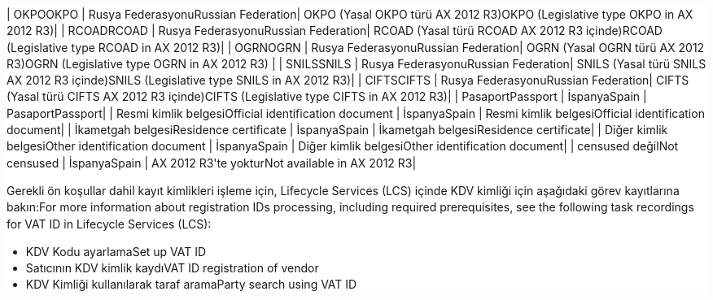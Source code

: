 | <span data-ttu-id="67dd1-211">OKPO</span><span class="sxs-lookup"><span data-stu-id="67dd1-211">OKPO</span></span>                                                          | <span data-ttu-id="67dd1-212">Rusya Federasyonu</span><span class="sxs-lookup"><span data-stu-id="67dd1-212">Russian Federation</span></span>| <span data-ttu-id="67dd1-213">OKPO (Yasal OKPO türü AX 2012 R3)</span><span class="sxs-lookup"><span data-stu-id="67dd1-213">OKPO (Legislative type OKPO in AX 2012 R3)</span></span>|
| <span data-ttu-id="67dd1-214">RCOAD</span><span class="sxs-lookup"><span data-stu-id="67dd1-214">RCOAD</span></span>                                                         | <span data-ttu-id="67dd1-215">Rusya Federasyonu</span><span class="sxs-lookup"><span data-stu-id="67dd1-215">Russian Federation</span></span>| <span data-ttu-id="67dd1-216">RCOAD (Yasal türü RCOAD AX 2012 R3 içinde)</span><span class="sxs-lookup"><span data-stu-id="67dd1-216">RCOAD (Legislative type RCOAD in AX 2012 R3)</span></span>|
| <span data-ttu-id="67dd1-217">OGRN</span><span class="sxs-lookup"><span data-stu-id="67dd1-217">OGRN</span></span>                                                          | <span data-ttu-id="67dd1-218">Rusya Federasyonu</span><span class="sxs-lookup"><span data-stu-id="67dd1-218">Russian Federation</span></span>| <span data-ttu-id="67dd1-219">OGRN (Yasal OGRN türü AX 2012 R3)</span><span class="sxs-lookup"><span data-stu-id="67dd1-219">OGRN (Legislative type OGRN in AX 2012 R3)</span></span> |
| <span data-ttu-id="67dd1-220">SNILS</span><span class="sxs-lookup"><span data-stu-id="67dd1-220">SNILS</span></span>                                                         | <span data-ttu-id="67dd1-221">Rusya Federasyonu</span><span class="sxs-lookup"><span data-stu-id="67dd1-221">Russian Federation</span></span>| <span data-ttu-id="67dd1-222">SNILS (Yasal türü SNILS AX 2012 R3 içinde)</span><span class="sxs-lookup"><span data-stu-id="67dd1-222">SNILS (Legislative type SNILS in AX 2012 R3)</span></span>|
| <span data-ttu-id="67dd1-223">CIFTS</span><span class="sxs-lookup"><span data-stu-id="67dd1-223">CIFTS</span></span>                                                         | <span data-ttu-id="67dd1-224">Rusya Federasyonu</span><span class="sxs-lookup"><span data-stu-id="67dd1-224">Russian Federation</span></span>| <span data-ttu-id="67dd1-225">CIFTS (Yasal türü CIFTS AX 2012 R3 içinde)</span><span class="sxs-lookup"><span data-stu-id="67dd1-225">CIFTS (Legislative type CIFTS in AX 2012 R3)</span></span>|
| <span data-ttu-id="67dd1-226">Pasaport</span><span class="sxs-lookup"><span data-stu-id="67dd1-226">Passport</span></span>                                                      | <span data-ttu-id="67dd1-227">İspanya</span><span class="sxs-lookup"><span data-stu-id="67dd1-227">Spain</span></span>             | <span data-ttu-id="67dd1-228">Pasaport</span><span class="sxs-lookup"><span data-stu-id="67dd1-228">Passport</span></span>|
| <span data-ttu-id="67dd1-229">Resmi kimlik belgesi</span><span class="sxs-lookup"><span data-stu-id="67dd1-229">Official identification document</span></span>                              | <span data-ttu-id="67dd1-230">İspanya</span><span class="sxs-lookup"><span data-stu-id="67dd1-230">Spain</span></span>             | <span data-ttu-id="67dd1-231">Resmi kimlik belgesi</span><span class="sxs-lookup"><span data-stu-id="67dd1-231">Official identification document</span></span>|
| <span data-ttu-id="67dd1-232">İkametgah belgesi</span><span class="sxs-lookup"><span data-stu-id="67dd1-232">Residence certificate</span></span>                                         | <span data-ttu-id="67dd1-233">İspanya</span><span class="sxs-lookup"><span data-stu-id="67dd1-233">Spain</span></span>             | <span data-ttu-id="67dd1-234">İkametgah belgesi</span><span class="sxs-lookup"><span data-stu-id="67dd1-234">Residence certificate</span></span>|
| <span data-ttu-id="67dd1-235">Diğer kimlik belgesi</span><span class="sxs-lookup"><span data-stu-id="67dd1-235">Other identification document</span></span>                                 | <span data-ttu-id="67dd1-236">İspanya</span><span class="sxs-lookup"><span data-stu-id="67dd1-236">Spain</span></span>             | <span data-ttu-id="67dd1-237">Diğer kimlik belgesi</span><span class="sxs-lookup"><span data-stu-id="67dd1-237">Other identification document</span></span>|
| <span data-ttu-id="67dd1-238">censused değil</span><span class="sxs-lookup"><span data-stu-id="67dd1-238">Not censused</span></span>                                                  | <span data-ttu-id="67dd1-239">İspanya</span><span class="sxs-lookup"><span data-stu-id="67dd1-239">Spain</span></span>             | <span data-ttu-id="67dd1-240">AX 2012 R3'te yoktur</span><span class="sxs-lookup"><span data-stu-id="67dd1-240">Not available in AX 2012 R3</span></span>|


<span data-ttu-id="67dd1-241">Gerekli ön koşullar dahil kayıt kimlikleri işleme için, Lifecycle Services (LCS) içinde KDV kimliği için aşağıdaki görev kayıtlarına bakın:</span><span class="sxs-lookup"><span data-stu-id="67dd1-241">For more information about registration IDs processing, including required prerequisites, see the following task recordings for VAT ID in Lifecycle Services (LCS):</span></span>

-   <span data-ttu-id="67dd1-242">KDV Kodu ayarlama</span><span class="sxs-lookup"><span data-stu-id="67dd1-242">Set up VAT ID</span></span>
-   <span data-ttu-id="67dd1-243">Satıcının KDV kimlik kaydı</span><span class="sxs-lookup"><span data-stu-id="67dd1-243">VAT ID registration of vendor</span></span>
-   <span data-ttu-id="67dd1-244"> KDV Kimliği kullanılarak taraf arama</span><span class="sxs-lookup"><span data-stu-id="67dd1-244">Party search using VAT ID</span></span>





